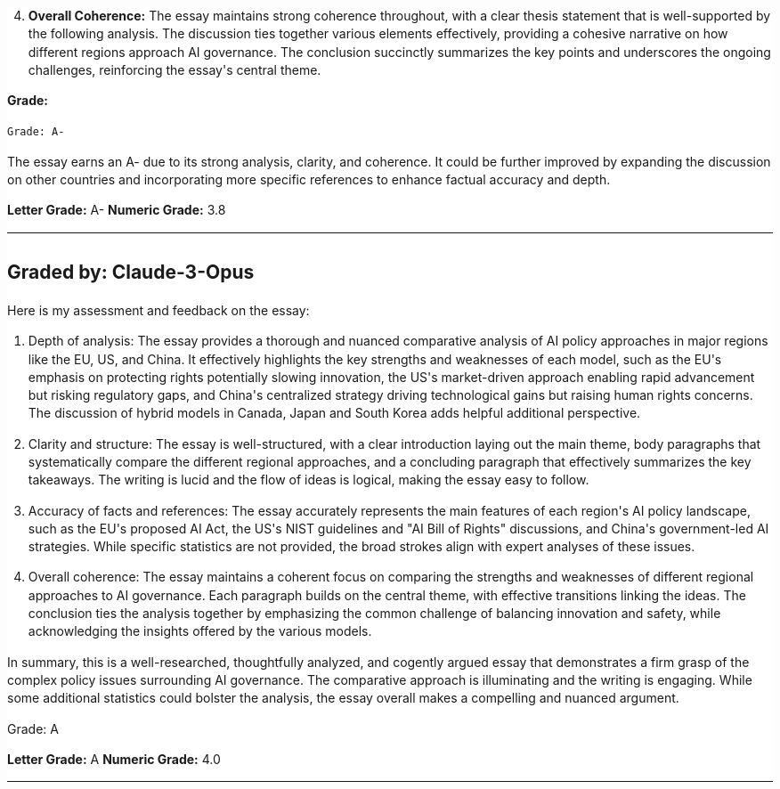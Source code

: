 4. **Overall Coherence:**
   The essay maintains strong coherence throughout, with a clear thesis statement that is well-supported by the following analysis. The discussion ties together various elements effectively, providing a cohesive narrative on how different regions approach AI governance. The conclusion succinctly summarizes the key points and underscores the ongoing challenges, reinforcing the essay's central theme.

**Grade:**

```
Grade: A-
```

The essay earns an A- due to its strong analysis, clarity, and coherence. It could be further improved by expanding the discussion on other countries and incorporating more specific references to enhance factual accuracy and depth.

**Letter Grade:** A-
**Numeric Grade:** 3.8

---

## Graded by: Claude-3-Opus

Here is my assessment and feedback on the essay:

1) Depth of analysis: The essay provides a thorough and nuanced comparative analysis of AI policy approaches in major regions like the EU, US, and China. It effectively highlights the key strengths and weaknesses of each model, such as the EU's emphasis on protecting rights potentially slowing innovation, the US's market-driven approach enabling rapid advancement but risking regulatory gaps, and China's centralized strategy driving technological gains but raising human rights concerns. The discussion of hybrid models in Canada, Japan and South Korea adds helpful additional perspective. 

2) Clarity and structure: The essay is well-structured, with a clear introduction laying out the main theme, body paragraphs that systematically compare the different regional approaches, and a concluding paragraph that effectively summarizes the key takeaways. The writing is lucid and the flow of ideas is logical, making the essay easy to follow.

3) Accuracy of facts and references: The essay accurately represents the main features of each region's AI policy landscape, such as the EU's proposed AI Act, the US's NIST guidelines and "AI Bill of Rights" discussions, and China's government-led AI strategies. While specific statistics are not provided, the broad strokes align with expert analyses of these issues.

4) Overall coherence: The essay maintains a coherent focus on comparing the strengths and weaknesses of different regional approaches to AI governance. Each paragraph builds on the central theme, with effective transitions linking the ideas. The conclusion ties the analysis together by emphasizing the common challenge of balancing innovation and safety, while acknowledging the insights offered by the various models.

In summary, this is a well-researched, thoughtfully analyzed, and cogently argued essay that demonstrates a firm grasp of the complex policy issues surrounding AI governance. The comparative approach is illuminating and the writing is engaging. While some additional statistics could bolster the analysis, the essay overall makes a compelling and nuanced argument.

Grade: A

**Letter Grade:** A
**Numeric Grade:** 4.0

---